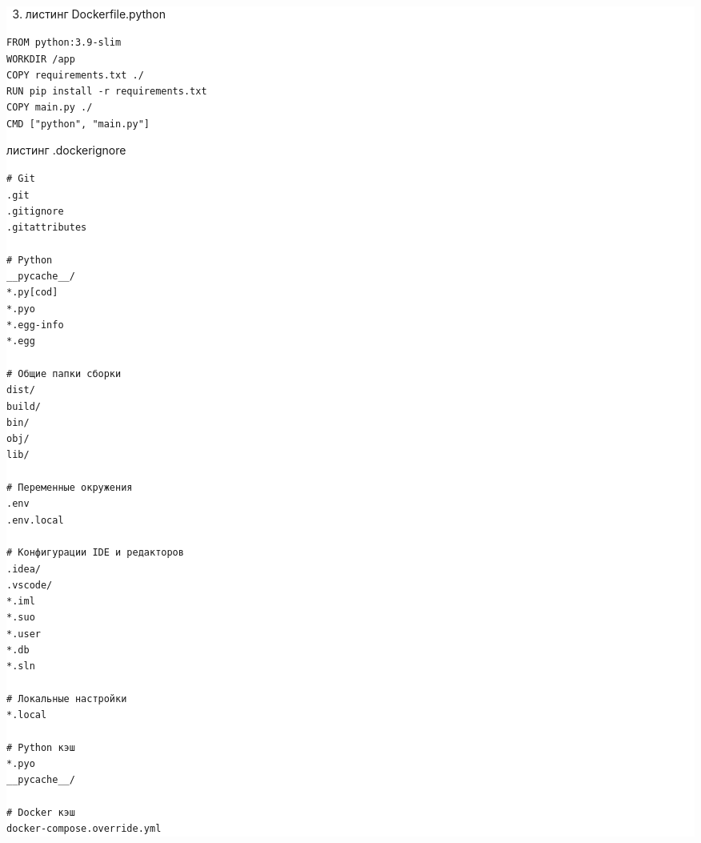 3. листинг  Dockerfile.python
```
FROM python:3.9-slim
WORKDIR /app
COPY requirements.txt ./
RUN pip install -r requirements.txt
COPY main.py ./
CMD ["python", "main.py"]
```

листинг .dockerignore
```
# Git
.git
.gitignore
.gitattributes

# Python
__pycache__/
*.py[cod]
*.pyo
*.egg-info
*.egg

# Общие папки сборки
dist/
build/
bin/
obj/
lib/

# Переменные окружения
.env
.env.local

# Конфигурации IDE и редакторов
.idea/
.vscode/
*.iml
*.suo
*.user
*.db
*.sln

# Локальные настройки
*.local

# Python кэш
*.pyo
__pycache__/

# Docker кэш
docker-compose.override.yml
```
